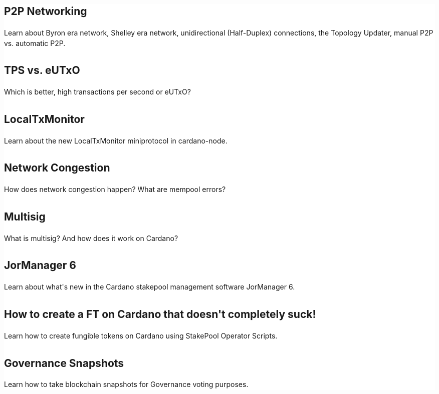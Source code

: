 ## P2P Networking
Learn about Byron era network, Shelley era network, unidirectional (Half-Duplex) connections, the Topology Updater, manual P2P vs. automatic P2P.
<iframe width="100%" height="325" src="https://www.youtube.com/embed/ek_DK6Qoqrc" frameborder="0" allow="accelerometer; autoplay; clipboard-write; encrypted-media; gyroscope; picture-in-picture fullscreen"></iframe>

## TPS vs. eUTxO
Which is better, high transactions per second or eUTxO?  
<iframe width="100%" height="325" src="https://www.youtube.com/embed/wDmLVMmevNQ" frameborder="0" allow="accelerometer; autoplay; clipboard-write; encrypted-media; gyroscope; picture-in-picture fullscreen"></iframe>

## LocalTxMonitor
Learn about the new LocalTxMonitor miniprotocol in cardano-node.
<iframe width="100%" height="325" src="https://www.youtube.com/embed/TLJ--GpFjKo" frameborder="0" allow="accelerometer; autoplay; clipboard-write; encrypted-media; gyroscope; picture-in-picture fullscreen"></iframe>

## Network Congestion
How does network congestion happen? What are mempool errors?
<iframe width="100%" height="325" src="https://www.youtube.com/embed/jxHFGPP1uc0" frameborder="0" allow="accelerometer; autoplay; clipboard-write; encrypted-media; gyroscope; picture-in-picture fullscreen"></iframe>

## Multisig
What is multisig? And how does it work on Cardano?
<iframe width="100%" height="325" src="https://www.youtube.com/embed/k_ph_V7xkio" frameborder="0" allow="accelerometer; autoplay; clipboard-write; encrypted-media; gyroscope; picture-in-picture fullscreen"></iframe>

## JorManager 6
Learn about what's new in the Cardano stakepool management software JorManager 6.
<iframe width="100%" height="325" src="https://www.youtube.com/embed/7dNCcGWnkwY" frameborder="0" allow="accelerometer; autoplay; clipboard-write; encrypted-media; gyroscope; picture-in-picture fullscreen"></iframe>

##  How to create a FT on Cardano that doesn't completely suck!
Learn how to create fungible tokens on Cardano using StakePool Operator Scripts.
<iframe width="100%" height="325" src="https://www.youtube.com/embed/pK7xShX9etI" frameborder="0" allow="accelerometer; autoplay; clipboard-write; encrypted-media; gyroscope; picture-in-picture fullscreen"></iframe>

 ##  Governance Snapshots
Learn how to take blockchain snapshots for Governance voting purposes.
<iframe width="100%" height="325" src="https://www.youtube.com/embed/NI3_VeLwyxc" frameborder="0" allow="accelerometer; autoplay; clipboard-write; encrypted-media; gyroscope; picture-in-picture fullscreen"></iframe>
